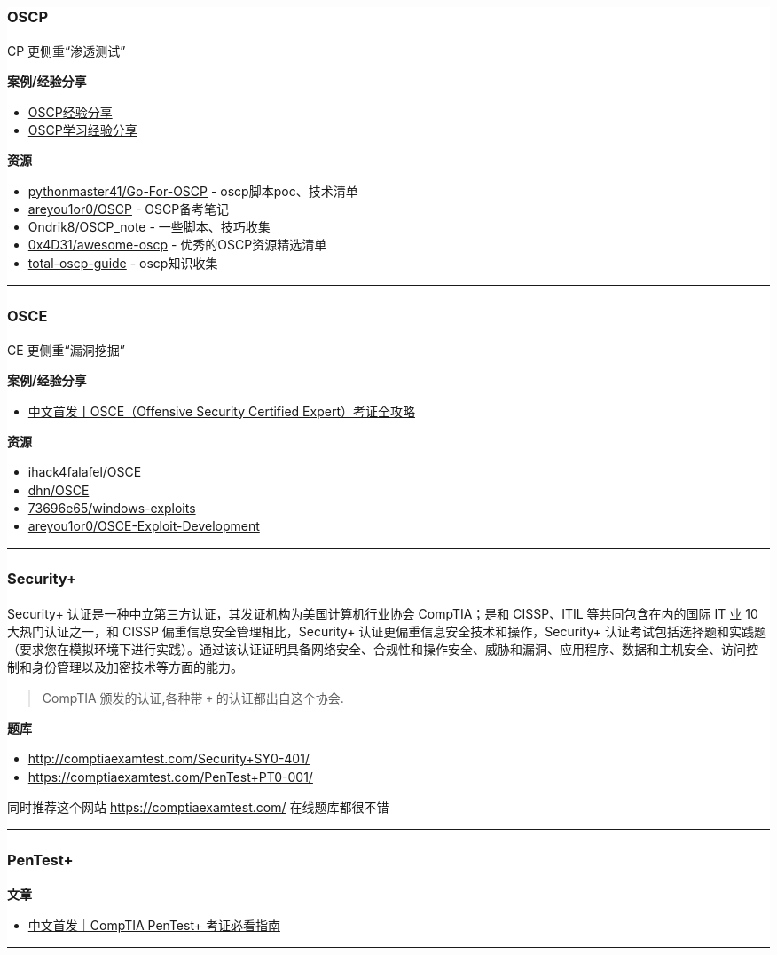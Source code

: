 
### OSCP

CP 更侧重“渗透测试”

**案例/经验分享**
- [OSCP经验分享](https://xz.aliyun.com/t/1587)
- [OSCP学习经验分享](https://www.freebuf.com/articles/neopoints/221948.html)

**资源**
- [pythonmaster41/Go-For-OSCP](https://github.com/pythonmaster41/Go-For-OSCP) - oscp脚本poc、技术清单
- [areyou1or0/OSCP](https://github.com/areyou1or0/OSCP) - OSCP备考笔记
- [Ondrik8/OSCP_note](https://github.com/Ondrik8/OSCP_note) - 一些脚本、技巧收集
- [0x4D31/awesome-oscp](https://github.com/0x4D31/awesome-oscp) - 优秀的OSCP资源精选清单
- [total-oscp-guide](https://sushant747.gitbooks.io/total-oscp-guide/content/) - oscp知识收集

---

### OSCE

CE 更侧重“漏洞挖掘”

**案例/经验分享**
- [中文首发丨OSCE（Offensive Security Certified Expert）考证全攻略](https://www.freebuf.com/news/206041.html)

**资源**
- [ihack4falafel/OSCE](https://github.com/ihack4falafel/OSCE)
- [dhn/OSCE](https://github.com/dhn/OSCE)
- [73696e65/windows-exploits](https://github.com/73696e65/windows-exploits)
- [areyou1or0/OSCE-Exploit-Development](https://github.com/areyou1or0/OSCE-Exploit-Development)

---

### Security+

Security+ 认证是一种中立第三方认证，其发证机构为美国计算机行业协会 CompTIA；是和 CISSP、ITIL 等共同包含在内的国际 IT 业 10 大热门认证之一，和 CISSP 偏重信息安全管理相比，Security+ 认证更偏重信息安全技术和操作，Security+ 认证考试包括选择题和实践题 （要求您在模拟环境下进行实践）。通过该认证证明具备网络安全、合规性和操作安全、威胁和漏洞、应用程序、数据和主机安全、访问控制和身份管理以及加密技术等方面的能力。

> CompTIA 颁发的认证,各种带 `+` 的认证都出自这个协会.

**题库**
- http://comptiaexamtest.com/Security+SY0-401/
- https://comptiaexamtest.com/PenTest+PT0-001/

同时推荐这个网站 https://comptiaexamtest.com/ 在线题库都很不错

---

### PenTest+

**文章**
- [中文首发｜CompTIA PenTest+ 考证必看指南](https://www.freebuf.com/column/225710.html)

---
